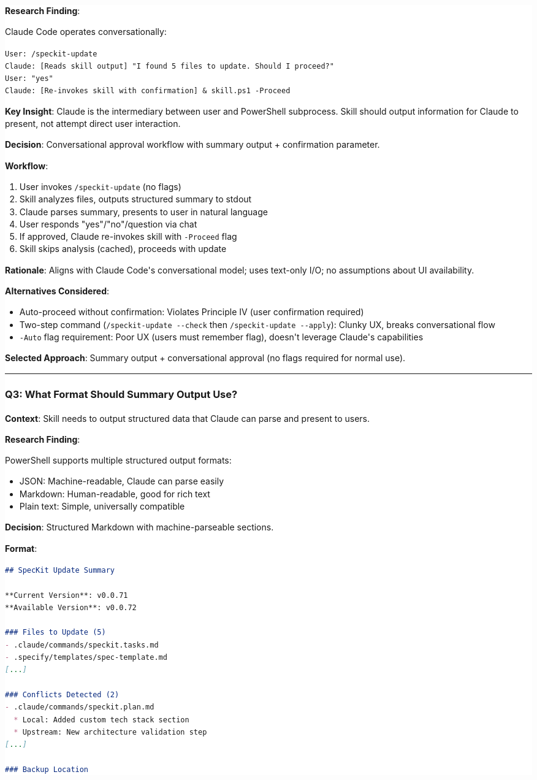 **Research Finding**:

Claude Code operates conversationally:

```
User: /speckit-update
Claude: [Reads skill output] "I found 5 files to update. Should I proceed?"
User: "yes"
Claude: [Re-invokes skill with confirmation] & skill.ps1 -Proceed
```

**Key Insight**: Claude is the intermediary between user and PowerShell subprocess. Skill should output information for Claude to present, not attempt direct user interaction.

**Decision**: Conversational approval workflow with summary output + confirmation parameter.

**Workflow**:
1. User invokes `/speckit-update` (no flags)
2. Skill analyzes files, outputs structured summary to stdout
3. Claude parses summary, presents to user in natural language
4. User responds "yes"/"no"/question via chat
5. If approved, Claude re-invokes skill with `-Proceed` flag
6. Skill skips analysis (cached), proceeds with update

**Rationale**: Aligns with Claude Code's conversational model; uses text-only I/O; no assumptions about UI availability.

**Alternatives Considered**:
- Auto-proceed without confirmation: Violates Principle IV (user confirmation required)
- Two-step command (`/speckit-update --check` then `/speckit-update --apply`): Clunky UX, breaks conversational flow
- `-Auto` flag requirement: Poor UX (users must remember flag), doesn't leverage Claude's capabilities

**Selected Approach**: Summary output + conversational approval (no flags required for normal use).

---

### Q3: What Format Should Summary Output Use?

**Context**: Skill needs to output structured data that Claude can parse and present to users.

**Research Finding**:

PowerShell supports multiple structured output formats:
- JSON: Machine-readable, Claude can parse easily
- Markdown: Human-readable, good for rich text
- Plain text: Simple, universally compatible

**Decision**: Structured Markdown with machine-parseable sections.

**Format**:
```markdown
## SpecKit Update Summary

**Current Version**: v0.0.71
**Available Version**: v0.0.72

### Files to Update (5)
- .claude/commands/speckit.tasks.md
- .specify/templates/spec-template.md
[...]

### Conflicts Detected (2)
- .claude/commands/speckit.plan.md
  * Local: Added custom tech stack section
  * Upstream: New architecture validation step
[...]

### Backup Location
```
